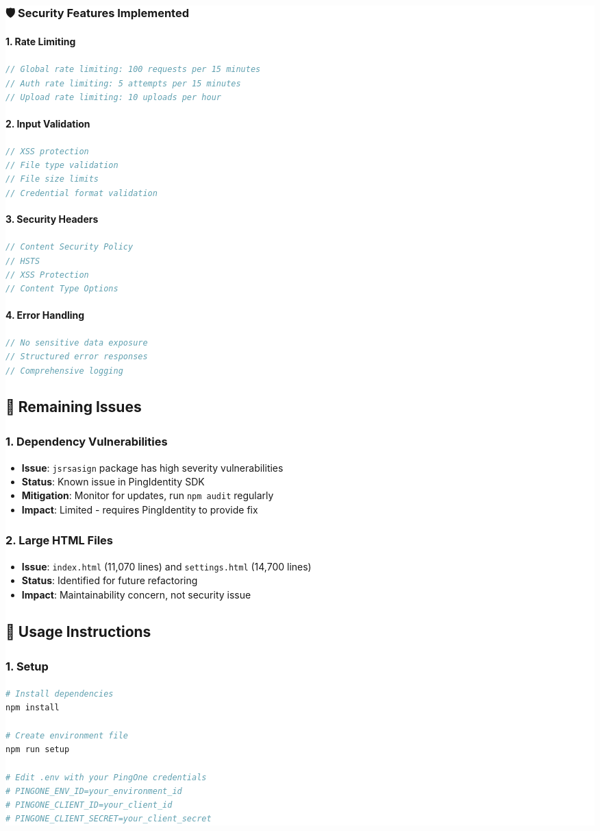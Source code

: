### 🛡️ **Security Features Implemented**

#### 1. **Rate Limiting**
```javascript
// Global rate limiting: 100 requests per 15 minutes
// Auth rate limiting: 5 attempts per 15 minutes  
// Upload rate limiting: 10 uploads per hour
```

#### 2. **Input Validation**
```javascript
// XSS protection
// File type validation
// File size limits
// Credential format validation
```

#### 3. **Security Headers**
```javascript
// Content Security Policy
// HSTS
// XSS Protection
// Content Type Options
```

#### 4. **Error Handling**
```javascript
// No sensitive data exposure
// Structured error responses
// Comprehensive logging
```

## 🔄 **Remaining Issues**

### 1. **Dependency Vulnerabilities**
- **Issue**: `jsrsasign` package has high severity vulnerabilities
- **Status**: Known issue in PingIdentity SDK
- **Mitigation**: Monitor for updates, run `npm audit` regularly
- **Impact**: Limited - requires PingIdentity to provide fix

### 2. **Large HTML Files**
- **Issue**: `index.html` (11,070 lines) and `settings.html` (14,700 lines)
- **Status**: Identified for future refactoring
- **Impact**: Maintainability concern, not security issue

## 🚀 **Usage Instructions**

### 1. **Setup**
```bash
# Install dependencies
npm install

# Create environment file
npm run setup

# Edit .env with your PingOne credentials
# PINGONE_ENV_ID=your_environment_id
# PINGONE_CLIENT_ID=your_client_id  
# PINGONE_CLIENT_SECRET=your_client_secret
```
